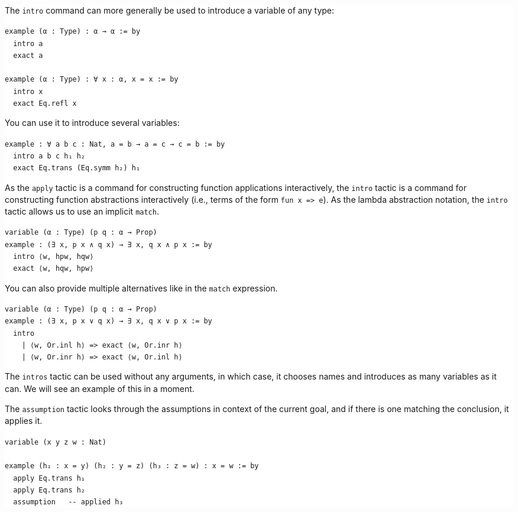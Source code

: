 The ``intro`` command can more generally be used to introduce a variable of any type:

```lean
example (α : Type) : α → α := by
  intro a
  exact a

example (α : Type) : ∀ x : α, x = x := by
  intro x
  exact Eq.refl x
```

You can use it to introduce several variables:

```lean
example : ∀ a b c : Nat, a = b → a = c → c = b := by
  intro a b c h₁ h₂
  exact Eq.trans (Eq.symm h₂) h₁
```

As the ``apply`` tactic is a command for constructing function
applications interactively, the ``intro`` tactic is a command for
constructing function abstractions interactively (i.e., terms of the
form ``fun x => e``).  As the lambda abstraction notation, the
``intro`` tactic allows us to use an implicit ``match``.

```lean
variable (α : Type) (p q : α → Prop)
example : (∃ x, p x ∧ q x) → ∃ x, q x ∧ p x := by
  intro ⟨w, hpw, hqw⟩
  exact ⟨w, hqw, hpw⟩
```

You can also provide multiple alternatives like in the ``match`` expression.

```lean
variable (α : Type) (p q : α → Prop)
example : (∃ x, p x ∨ q x) → ∃ x, q x ∨ p x := by
  intro
    | ⟨w, Or.inl h⟩ => exact ⟨w, Or.inr h⟩
    | ⟨w, Or.inr h⟩ => exact ⟨w, Or.inl h⟩
```

The ``intros`` tactic can be used without any arguments, in which
case, it chooses names and introduces as many variables as it can. We
will see an example of this in a moment.

The ``assumption`` tactic looks through the assumptions in context of
the current goal, and if there is one matching the conclusion, it
applies it.

```lean
variable (x y z w : Nat)

example (h₁ : x = y) (h₂ : y = z) (h₃ : z = w) : x = w := by
  apply Eq.trans h₁
  apply Eq.trans h₂
  assumption   -- applied h₃
```
